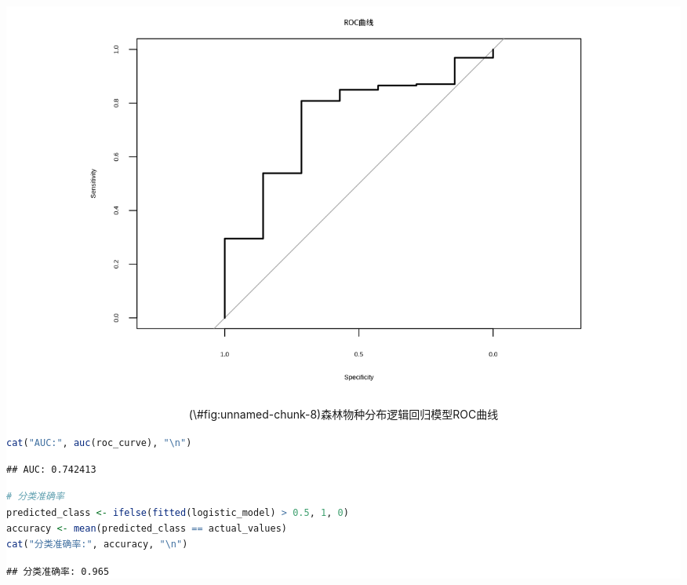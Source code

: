 <div class="figure" style="text-align: center">
<img src="10-advanced_regressions_files/figure-html/unnamed-chunk-8-1.png" alt="森林物种分布逻辑回归模型ROC曲线" width="80%" />
<p class="caption">(\#fig:unnamed-chunk-8)森林物种分布逻辑回归模型ROC曲线</p>
</div>

``` r
cat("AUC:", auc(roc_curve), "\n")
```

```
## AUC: 0.742413
```

``` r
# 分类准确率
predicted_class <- ifelse(fitted(logistic_model) > 0.5, 1, 0)
accuracy <- mean(predicted_class == actual_values)
cat("分类准确率:", accuracy, "\n")
```

```
## 分类准确率: 0.965
```

